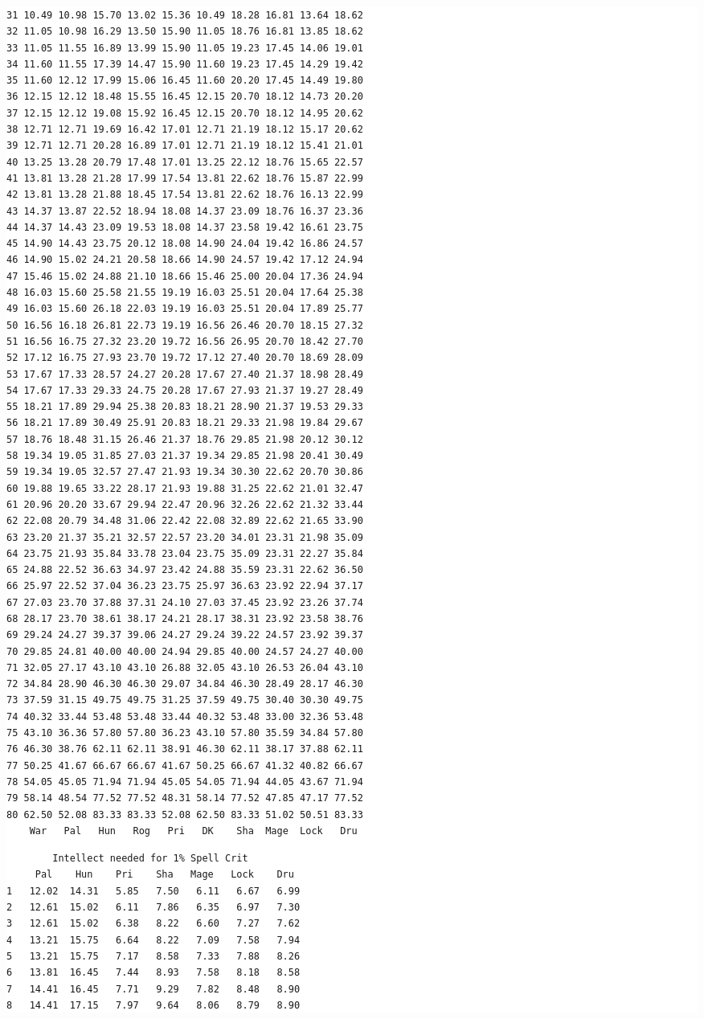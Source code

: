 ```
31 10.49 10.98 15.70 13.02 15.36 10.49 18.28 16.81 13.64 18.62
32 11.05 10.98 16.29 13.50 15.90 11.05 18.76 16.81 13.85 18.62
33 11.05 11.55 16.89 13.99 15.90 11.05 19.23 17.45 14.06 19.01
34 11.60 11.55 17.39 14.47 15.90 11.60 19.23 17.45 14.29 19.42
35 11.60 12.12 17.99 15.06 16.45 11.60 20.20 17.45 14.49 19.80
36 12.15 12.12 18.48 15.55 16.45 12.15 20.70 18.12 14.73 20.20
37 12.15 12.12 19.08 15.92 16.45 12.15 20.70 18.12 14.95 20.62
38 12.71 12.71 19.69 16.42 17.01 12.71 21.19 18.12 15.17 20.62
39 12.71 12.71 20.28 16.89 17.01 12.71 21.19 18.12 15.41 21.01
40 13.25 13.28 20.79 17.48 17.01 13.25 22.12 18.76 15.65 22.57
41 13.81 13.28 21.28 17.99 17.54 13.81 22.62 18.76 15.87 22.99
42 13.81 13.28 21.88 18.45 17.54 13.81 22.62 18.76 16.13 22.99
43 14.37 13.87 22.52 18.94 18.08 14.37 23.09 18.76 16.37 23.36
44 14.37 14.43 23.09 19.53 18.08 14.37 23.58 19.42 16.61 23.75
45 14.90 14.43 23.75 20.12 18.08 14.90 24.04 19.42 16.86 24.57
46 14.90 15.02 24.21 20.58 18.66 14.90 24.57 19.42 17.12 24.94
47 15.46 15.02 24.88 21.10 18.66 15.46 25.00 20.04 17.36 24.94
48 16.03 15.60 25.58 21.55 19.19 16.03 25.51 20.04 17.64 25.38
49 16.03 15.60 26.18 22.03 19.19 16.03 25.51 20.04 17.89 25.77
50 16.56 16.18 26.81 22.73 19.19 16.56 26.46 20.70 18.15 27.32
51 16.56 16.75 27.32 23.20 19.72 16.56 26.95 20.70 18.42 27.70
52 17.12 16.75 27.93 23.70 19.72 17.12 27.40 20.70 18.69 28.09
53 17.67 17.33 28.57 24.27 20.28 17.67 27.40 21.37 18.98 28.49
54 17.67 17.33 29.33 24.75 20.28 17.67 27.93 21.37 19.27 28.49
55 18.21 17.89 29.94 25.38 20.83 18.21 28.90 21.37 19.53 29.33
56 18.21 17.89 30.49 25.91 20.83 18.21 29.33 21.98 19.84 29.67
57 18.76 18.48 31.15 26.46 21.37 18.76 29.85 21.98 20.12 30.12
58 19.34 19.05 31.85 27.03 21.37 19.34 29.85 21.98 20.41 30.49
59 19.34 19.05 32.57 27.47 21.93 19.34 30.30 22.62 20.70 30.86
60 19.88 19.65 33.22 28.17 21.93 19.88 31.25 22.62 21.01 32.47
61 20.96 20.20 33.67 29.94 22.47 20.96 32.26 22.62 21.32 33.44
62 22.08 20.79 34.48 31.06 22.42 22.08 32.89 22.62 21.65 33.90
63 23.20 21.37 35.21 32.57 22.57 23.20 34.01 23.31 21.98 35.09
64 23.75 21.93 35.84 33.78 23.04 23.75 35.09 23.31 22.27 35.84
65 24.88 22.52 36.63 34.97 23.42 24.88 35.59 23.31 22.62 36.50
66 25.97 22.52 37.04 36.23 23.75 25.97 36.63 23.92 22.94 37.17
67 27.03 23.70 37.88 37.31 24.10 27.03 37.45 23.92 23.26 37.74
68 28.17 23.70 38.61 38.17 24.21 28.17 38.31 23.92 23.58 38.76
69 29.24 24.27 39.37 39.06 24.27 29.24 39.22 24.57 23.92 39.37
70 29.85 24.81 40.00 40.00 24.94 29.85 40.00 24.57 24.27 40.00
71 32.05 27.17 43.10 43.10 26.88 32.05 43.10 26.53 26.04 43.10
72 34.84 28.90 46.30 46.30 29.07 34.84 46.30 28.49 28.17 46.30
73 37.59 31.15 49.75 49.75 31.25 37.59 49.75 30.40 30.30 49.75
74 40.32 33.44 53.48 53.48 33.44 40.32 53.48 33.00 32.36 53.48
75 43.10 36.36 57.80 57.80 36.23 43.10 57.80 35.59 34.84 57.80
76 46.30 38.76 62.11 62.11 38.91 46.30 62.11 38.17 37.88 62.11
77 50.25 41.67 66.67 66.67 41.67 50.25 66.67 41.32 40.82 66.67
78 54.05 45.05 71.94 71.94 45.05 54.05 71.94 44.05 43.67 71.94
79 58.14 48.54 77.52 77.52 48.31 58.14 77.52 47.85 47.17 77.52
80 62.50 52.08 83.33 83.33 52.08 62.50 83.33 51.02 50.51 83.33
    War   Pal   Hun   Rog   Pri   DK    Sha  Mage  Lock   Dru
```
```
        Intellect needed for 1% Spell Crit
     Pal    Hun    Pri    Sha   Mage   Lock    Dru
1   12.02  14.31   5.85   7.50   6.11   6.67   6.99
2   12.61  15.02   6.11   7.86   6.35   6.97   7.30
3   12.61  15.02   6.38   8.22   6.60   7.27   7.62
4   13.21  15.75   6.64   8.22   7.09   7.58   7.94
5   13.21  15.75   7.17   8.58   7.33   7.88   8.26
6   13.81  16.45   7.44   8.93   7.58   8.18   8.58
7   14.41  16.45   7.71   9.29   7.82   8.48   8.90
8   14.41  17.15   7.97   9.64   8.06   8.79   8.90
```